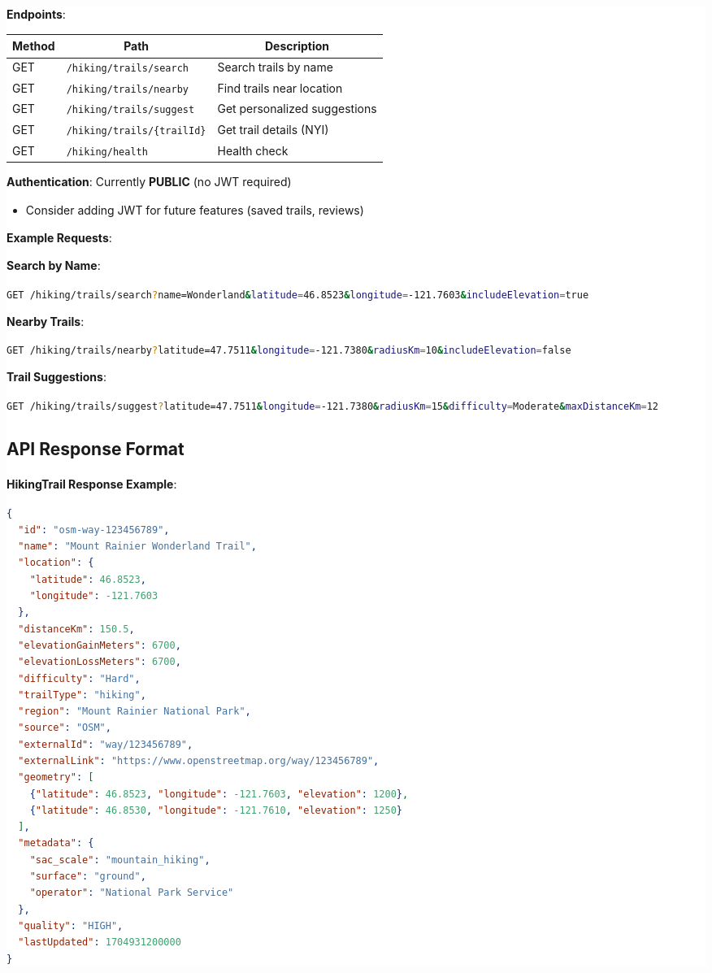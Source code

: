 **Endpoints**:

| Method | Path | Description |
|--------|------|-------------|
| GET | `/hiking/trails/search` | Search trails by name |
| GET | `/hiking/trails/nearby` | Find trails near location |
| GET | `/hiking/trails/suggest` | Get personalized suggestions |
| GET | `/hiking/trails/{trailId}` | Get trail details (NYI) |
| GET | `/hiking/health` | Health check |

**Authentication**: Currently **PUBLIC** (no JWT required)
- Consider adding JWT for future features (saved trails, reviews)

**Example Requests**:

**Search by Name**:
```bash
GET /hiking/trails/search?name=Wonderland&latitude=46.8523&longitude=-121.7603&includeElevation=true
```

**Nearby Trails**:
```bash
GET /hiking/trails/nearby?latitude=47.7511&longitude=-121.7380&radiusKm=10&includeElevation=false
```

**Trail Suggestions**:
```bash
GET /hiking/trails/suggest?latitude=47.7511&longitude=-121.7380&radiusKm=15&difficulty=Moderate&maxDistanceKm=12
```

## API Response Format

**HikingTrail Response Example**:
```json
{
  "id": "osm-way-123456789",
  "name": "Mount Rainier Wonderland Trail",
  "location": {
    "latitude": 46.8523,
    "longitude": -121.7603
  },
  "distanceKm": 150.5,
  "elevationGainMeters": 6700,
  "elevationLossMeters": 6700,
  "difficulty": "Hard",
  "trailType": "hiking",
  "region": "Mount Rainier National Park",
  "source": "OSM",
  "externalId": "way/123456789",
  "externalLink": "https://www.openstreetmap.org/way/123456789",
  "geometry": [
    {"latitude": 46.8523, "longitude": -121.7603, "elevation": 1200},
    {"latitude": 46.8530, "longitude": -121.7610, "elevation": 1250}
  ],
  "metadata": {
    "sac_scale": "mountain_hiking",
    "surface": "ground",
    "operator": "National Park Service"
  },
  "quality": "HIGH",
  "lastUpdated": 1704931200000
}
```